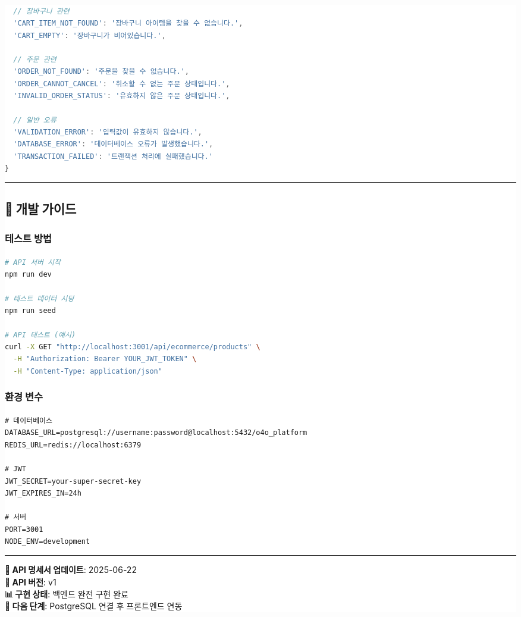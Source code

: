 ```typescript
  // 장바구니 관련
  'CART_ITEM_NOT_FOUND': '장바구니 아이템을 찾을 수 없습니다.',
  'CART_EMPTY': '장바구니가 비어있습니다.',
  
  // 주문 관련
  'ORDER_NOT_FOUND': '주문을 찾을 수 없습니다.',
  'ORDER_CANNOT_CANCEL': '취소할 수 없는 주문 상태입니다.',
  'INVALID_ORDER_STATUS': '유효하지 않은 주문 상태입니다.',
  
  // 일반 오류
  'VALIDATION_ERROR': '입력값이 유효하지 않습니다.',
  'DATABASE_ERROR': '데이터베이스 오류가 발생했습니다.',
  'TRANSACTION_FAILED': '트랜잭션 처리에 실패했습니다.'
}
```

---

## 🔧 **개발 가이드**

### **테스트 방법**
```bash
# API 서버 시작
npm run dev

# 테스트 데이터 시딩
npm run seed

# API 테스트 (예시)
curl -X GET "http://localhost:3001/api/ecommerce/products" \
  -H "Authorization: Bearer YOUR_JWT_TOKEN" \
  -H "Content-Type: application/json"
```

### **환경 변수**
```env
# 데이터베이스
DATABASE_URL=postgresql://username:password@localhost:5432/o4o_platform
REDIS_URL=redis://localhost:6379

# JWT
JWT_SECRET=your-super-secret-key
JWT_EXPIRES_IN=24h

# 서버
PORT=3001
NODE_ENV=development
```

---

**📅 API 명세서 업데이트**: 2025-06-22  
**🔄 API 버전**: v1  
**📊 구현 상태**: 백엔드 완전 구현 완료  
**🚀 다음 단계**: PostgreSQL 연결 후 프론트엔드 연동
